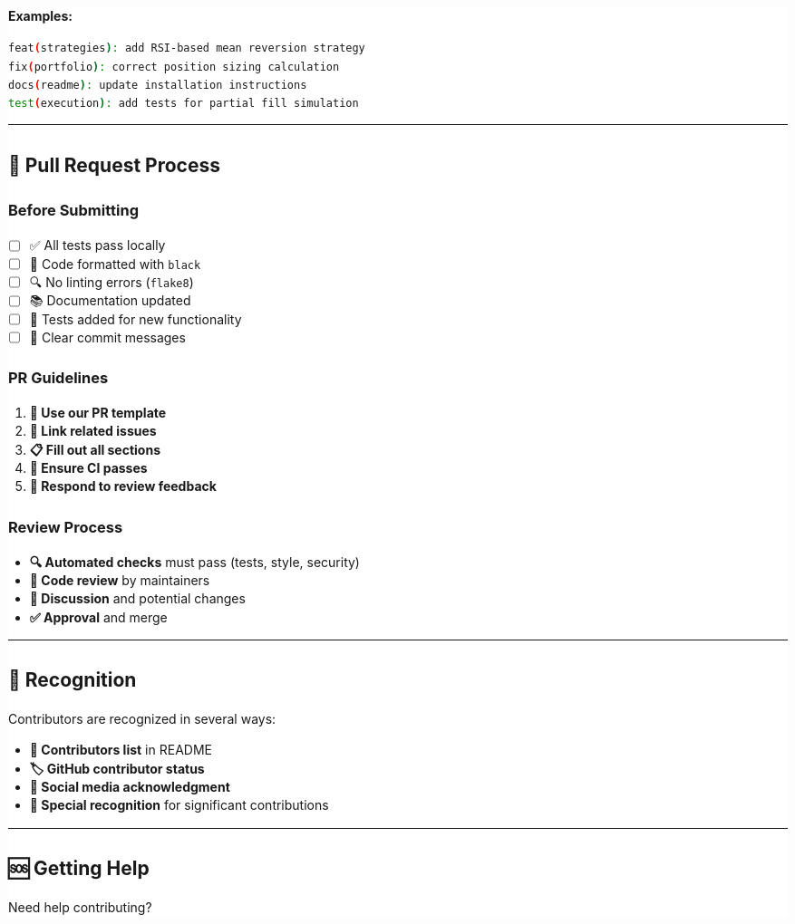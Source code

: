 **Examples:**
```bash
feat(strategies): add RSI-based mean reversion strategy
fix(portfolio): correct position sizing calculation
docs(readme): update installation instructions
test(execution): add tests for partial fill simulation
```

---

## 🔄 **Pull Request Process**

### **Before Submitting**

- [ ] ✅ All tests pass locally
- [ ] 📏 Code formatted with `black`
- [ ] 🔍 No linting errors (`flake8`)
- [ ] 📚 Documentation updated
- [ ] 🧪 Tests added for new functionality
- [ ] 📝 Clear commit messages

### **PR Guidelines**

1. **📝 Use our PR template**
2. **🔗 Link related issues**
3. **📋 Fill out all sections**
4. **🧪 Ensure CI passes**
5. **💬 Respond to review feedback**

### **Review Process**

- **🔍 Automated checks** must pass (tests, style, security)
- **👥 Code review** by maintainers
- **💬 Discussion** and potential changes
- **✅ Approval** and merge

---

## 🌟 **Recognition**

Contributors are recognized in several ways:

- **📜 Contributors list** in README
- **🏷️ GitHub contributor status**
- **📣 Social media acknowledgment**
- **🎁 Special recognition** for significant contributions

---

## 🆘 **Getting Help**

Need help contributing?
